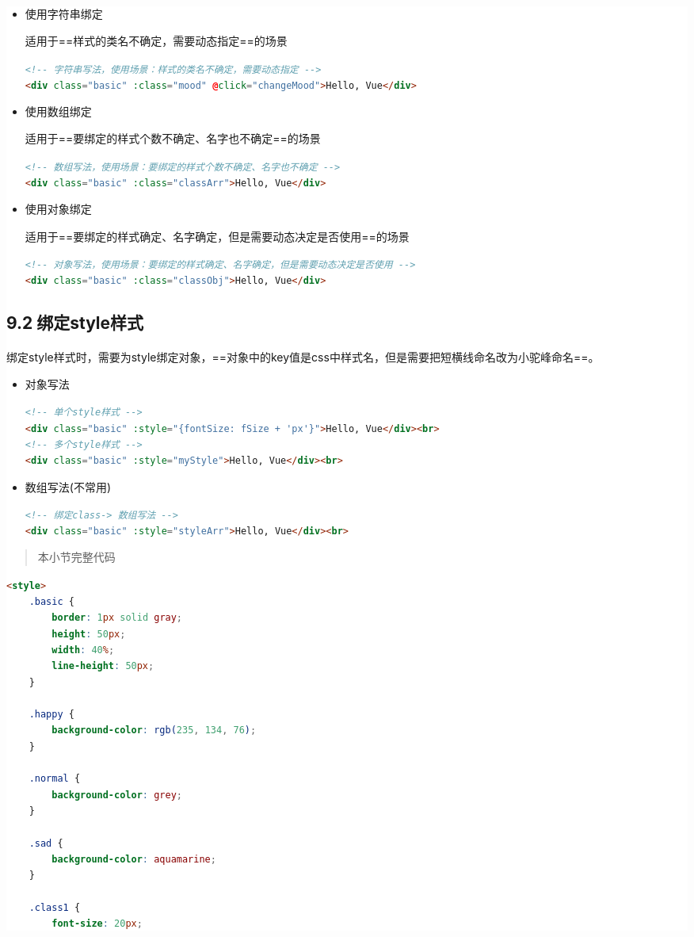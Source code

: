 - 使用字符串绑定

  适用于==样式的类名不确定，需要动态指定==的场景

  ```html
  <!-- 字符串写法，使用场景：样式的类名不确定，需要动态指定 -->
  <div class="basic" :class="mood" @click="changeMood">Hello, Vue</div>
  ```

- 使用数组绑定

  适用于==要绑定的样式个数不确定、名字也不确定==的场景

  ```html
  <!-- 数组写法，使用场景：要绑定的样式个数不确定、名字也不确定 -->
  <div class="basic" :class="classArr">Hello, Vue</div>
  ```

- 使用对象绑定

  适用于==要绑定的样式确定、名字确定，但是需要动态决定是否使用==的场景

  ```html
  <!-- 对象写法，使用场景：要绑定的样式确定、名字确定，但是需要动态决定是否使用 -->
  <div class="basic" :class="classObj">Hello, Vue</div>
  ```

## 9.2 绑定style样式

绑定style样式时，需要为style绑定对象，==对象中的key值是css中样式名，但是需要把短横线命名改为小驼峰命名==。

- 对象写法

  ```html
  <!-- 单个style样式 -->
  <div class="basic" :style="{fontSize: fSize + 'px'}">Hello, Vue</div><br>
  <!-- 多个style样式 -->
  <div class="basic" :style="myStyle">Hello, Vue</div><br>
  ```

- 数组写法(不常用)

  ```html
  <!-- 绑定class-> 数组写法 -->
  <div class="basic" :style="styleArr">Hello, Vue</div><br>
  ```

> 本小节完整代码

```html
<style>
    .basic {
        border: 1px solid gray;
        height: 50px;
        width: 40%;
        line-height: 50px;
    }

    .happy {
        background-color: rgb(235, 134, 76);
    }

    .normal {
        background-color: grey;
    }

    .sad {
        background-color: aquamarine;
    }

    .class1 {
        font-size: 20px;
```